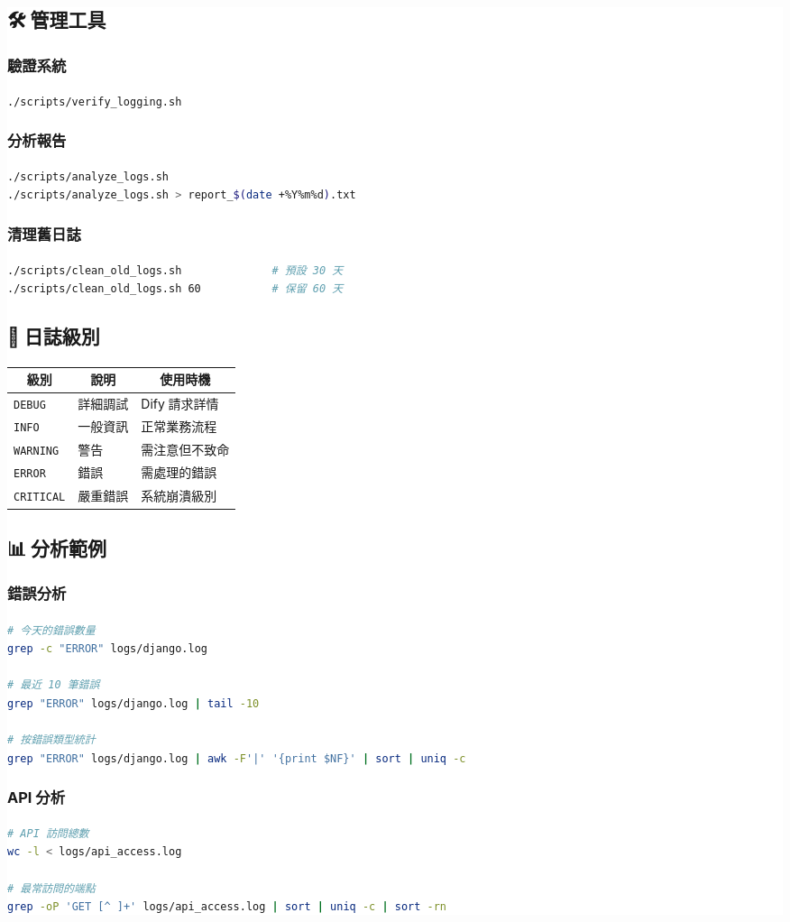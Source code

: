 ## 🛠️ 管理工具

### 驗證系統
```bash
./scripts/verify_logging.sh
```

### 分析報告
```bash
./scripts/analyze_logs.sh
./scripts/analyze_logs.sh > report_$(date +%Y%m%d).txt
```

### 清理舊日誌
```bash
./scripts/clean_old_logs.sh              # 預設 30 天
./scripts/clean_old_logs.sh 60           # 保留 60 天
```

## 🎯 日誌級別

| 級別 | 說明 | 使用時機 |
|------|------|---------|
| `DEBUG` | 詳細調試 | Dify 請求詳情 |
| `INFO` | 一般資訊 | 正常業務流程 |
| `WARNING` | 警告 | 需注意但不致命 |
| `ERROR` | 錯誤 | 需處理的錯誤 |
| `CRITICAL` | 嚴重錯誤 | 系統崩潰級別 |

## 📊 分析範例

### 錯誤分析
```bash
# 今天的錯誤數量
grep -c "ERROR" logs/django.log

# 最近 10 筆錯誤
grep "ERROR" logs/django.log | tail -10

# 按錯誤類型統計
grep "ERROR" logs/django.log | awk -F'|' '{print $NF}' | sort | uniq -c
```

### API 分析
```bash
# API 訪問總數
wc -l < logs/api_access.log

# 最常訪問的端點
grep -oP 'GET [^ ]+' logs/api_access.log | sort | uniq -c | sort -rn
```
